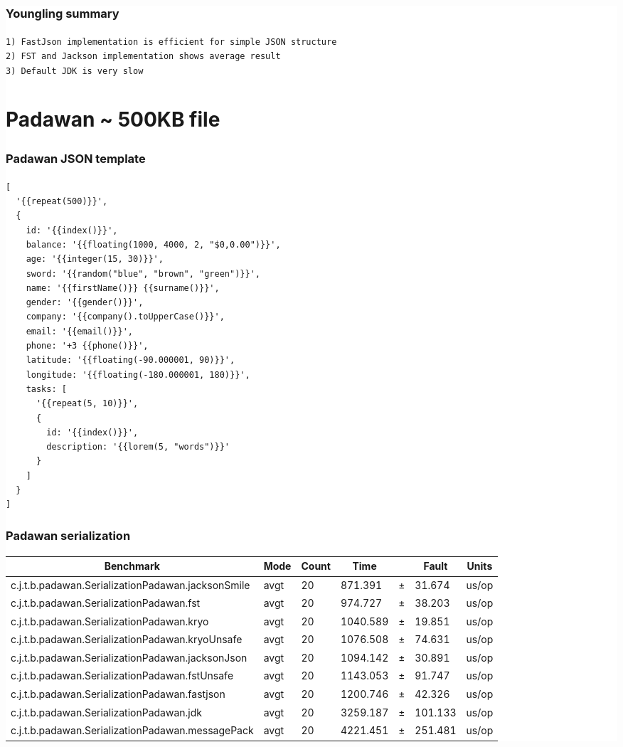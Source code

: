 </p>

### Youngling summary

    1) FastJson implementation is efficient for simple JSON structure
    2) FST and Jackson implementation shows average result
    3) Default JDK is very slow

# Padawan ~ 500KB file
### Padawan JSON template

    [
      '{{repeat(500)}}',
      {
        id: '{{index()}}',
        balance: '{{floating(1000, 4000, 2, "$0,0.00")}}',
        age: '{{integer(15, 30)}}',
        sword: '{{random("blue", "brown", "green")}}',
        name: '{{firstName()}} {{surname()}}',
        gender: '{{gender()}}',
        company: '{{company().toUpperCase()}}',
        email: '{{email()}}',
        phone: '+3 {{phone()}}',
        latitude: '{{floating(-90.000001, 90)}}',
        longitude: '{{floating(-180.000001, 180)}}',
        tasks: [
          '{{repeat(5, 10)}}',
          {
            id: '{{index()}}',
            description: '{{lorem(5, "words")}}'
          }
        ]
      }
    ]

### Padawan serialization

|                     Benchmark                     | Mode | Count |   Time   |   |  Fault  | Units |
|---------------------------------------------------|------|-------|----------|---|---------|-------|
| c.j.t.b.padawan.SerializationPadawan.jacksonSmile | avgt |    20 |  871.391 | ± |  31.674 | us/op |
| c.j.t.b.padawan.SerializationPadawan.fst          | avgt |    20 |  974.727 | ± |  38.203 | us/op |
| c.j.t.b.padawan.SerializationPadawan.kryo         | avgt |    20 | 1040.589 | ± |  19.851 | us/op |
| c.j.t.b.padawan.SerializationPadawan.kryoUnsafe   | avgt |    20 | 1076.508 | ± |  74.631 | us/op |
| c.j.t.b.padawan.SerializationPadawan.jacksonJson  | avgt |    20 | 1094.142 | ± |  30.891 | us/op |
| c.j.t.b.padawan.SerializationPadawan.fstUnsafe    | avgt |    20 | 1143.053 | ± |  91.747 | us/op |
| c.j.t.b.padawan.SerializationPadawan.fastjson     | avgt |    20 | 1200.746 | ± |  42.326 | us/op |
| c.j.t.b.padawan.SerializationPadawan.jdk          | avgt |    20 | 3259.187 | ± | 101.133 | us/op |
| c.j.t.b.padawan.SerializationPadawan.messagePack  | avgt |    20 | 4221.451 | ± | 251.481 | us/op |
